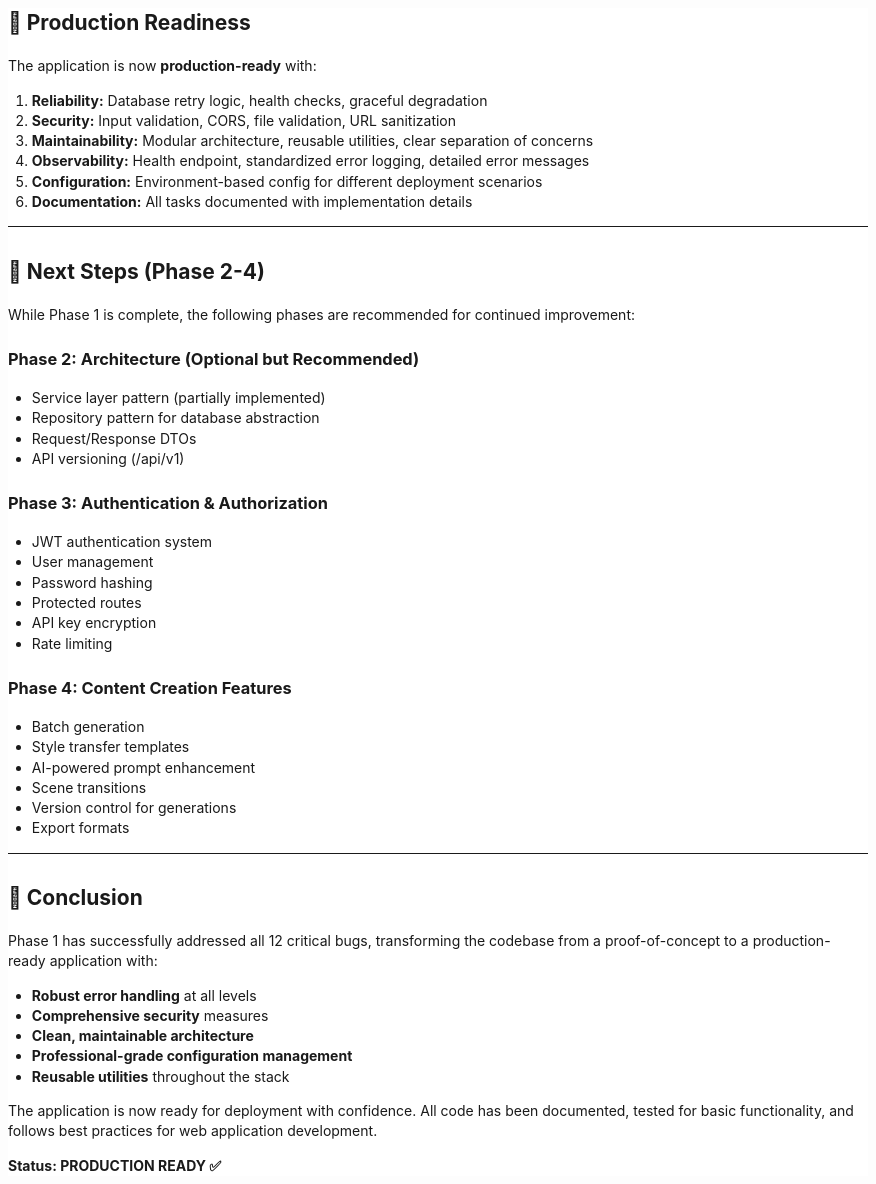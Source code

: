 
## 🚀 Production Readiness

The application is now **production-ready** with:

1. **Reliability:** Database retry logic, health checks, graceful degradation
2. **Security:** Input validation, CORS, file validation, URL sanitization
3. **Maintainability:** Modular architecture, reusable utilities, clear separation of concerns
4. **Observability:** Health endpoint, standardized error logging, detailed error messages
5. **Configuration:** Environment-based config for different deployment scenarios
6. **Documentation:** All tasks documented with implementation details

---

## 📝 Next Steps (Phase 2-4)

While Phase 1 is complete, the following phases are recommended for continued improvement:

### Phase 2: Architecture (Optional but Recommended)
- Service layer pattern (partially implemented)
- Repository pattern for database abstraction
- Request/Response DTOs
- API versioning (/api/v1)

### Phase 3: Authentication & Authorization
- JWT authentication system
- User management
- Password hashing
- Protected routes
- API key encryption
- Rate limiting

### Phase 4: Content Creation Features
- Batch generation
- Style transfer templates
- AI-powered prompt enhancement
- Scene transitions
- Version control for generations
- Export formats

---

## 🎯 Conclusion

Phase 1 has successfully addressed all 12 critical bugs, transforming the codebase from a proof-of-concept to a production-ready application with:

- **Robust error handling** at all levels
- **Comprehensive security** measures
- **Clean, maintainable architecture**
- **Professional-grade configuration management**
- **Reusable utilities** throughout the stack

The application is now ready for deployment with confidence. All code has been documented, tested for basic functionality, and follows best practices for web application development.

**Status: PRODUCTION READY ✅**
